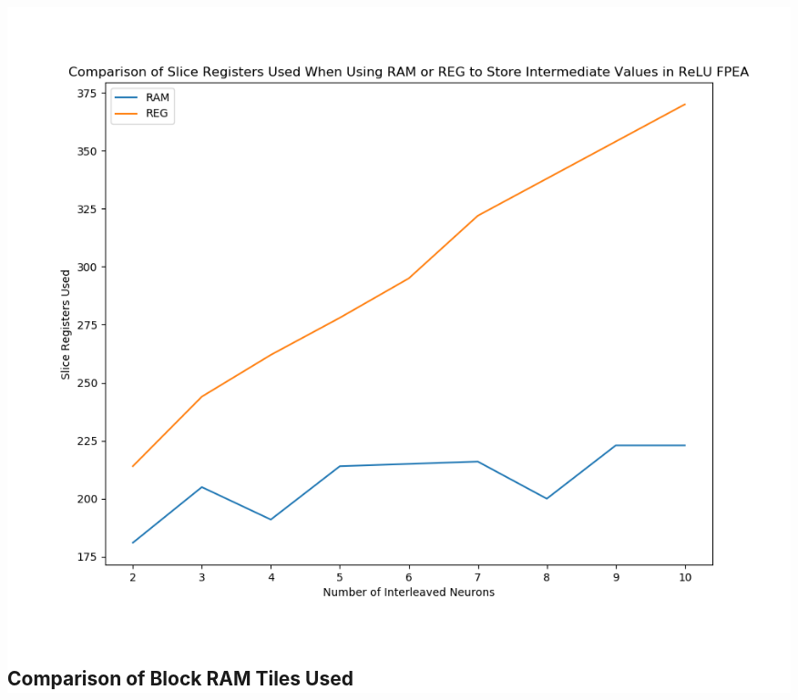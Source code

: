 ![The line graph shows how the number of slice registers used changes as the number of neurons interleaved is increased from 2 to 10 neurons](comparison_of_ram_vs_reg_relu_slice_registers_used.png)

## Comparison of Block RAM Tiles Used
